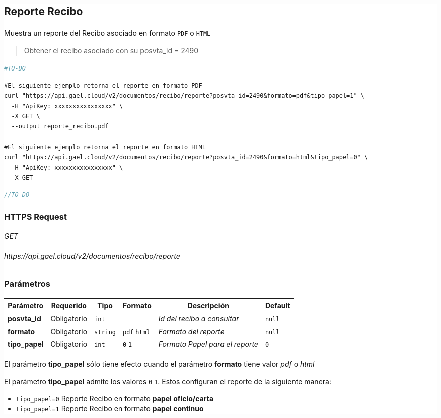 ## Reporte Recibo

Muestra un reporte del Recibo asociado en formato `PDF` o `HTML`

> Obtener el recibo asociado con su posvta_id = 2490

```python
#TO-DO
```

```shell
#El siguiente ejemplo retorna el reporte en formato PDF
curl "https://api.gael.cloud/v2/documentos/recibo/reporte?posvta_id=2490&formato=pdf&tipo_papel=1" \
  -H "ApiKey: xxxxxxxxxxxxxxxx" \
  -X GET \
  --output reporte_recibo.pdf

#El siguiente ejemplo retorna el reporte en formato HTML
curl "https://api.gael.cloud/v2/documentos/recibo/reporte?posvta_id=2490&formato=html&tipo_papel=0" \
  -H "ApiKey: xxxxxxxxxxxxxxxx" \
  -X GET
```

```javascript
//TO-DO
```

### HTTPS Request

<aside class="api-endpoint">
    <div class="endpoint-data">
        <i class="label label-get">GET</i>
        <h6>https://api.gael.cloud/v2/documentos/recibo/reporte</h6>
    </div>
</aside>


### Parámetros

Parámetro | Requerido | Tipo | Formato | Descripción | Default
--------- | ------- | ----------- | ----------- | ----------- | ----------- 
<b>posvta_id</b> | Obligatorio | `int` |  | *Id del recibo a consultar* | `null`
<b>formato</b> | Obligatorio | `string` | `pdf` `html` | *Formato del reporte* | `null`
<b>tipo_papel</b> | Obligatorio | `int` | `0` `1` | *Formato Papel para el reporte* | `0`

<aside class="notice">
    El parámetro <b>tipo_papel</b> sólo tiene efecto cuando el parámetro <b>formato</b> tiene valor <i>pdf</i> o <i>html</i>
</aside>

El parámetro **tipo_papel** admite los valores `0` `1`. Estos configuran el reporte de la siguiente manera:

* `tipo_papel=0` Reporte Recibo en formato **papel oficio/carta**
* `tipo_papel=1` Reporte Recibo en formato **papel continuo**